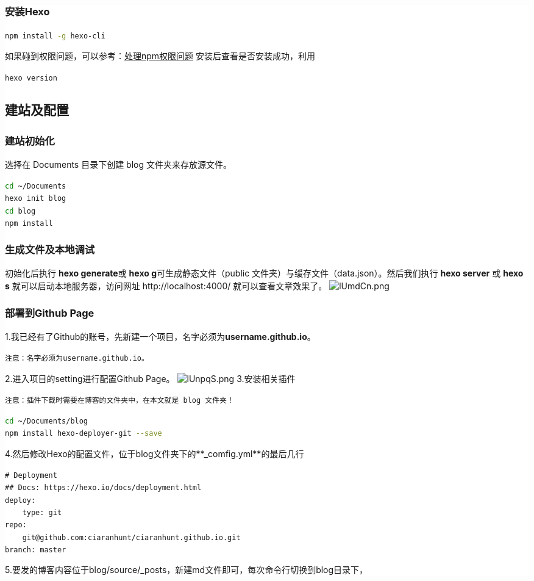### 安装Hexo

```bash
npm install -g hexo-cli
```

如果碰到权限问题，可以参考：[处理npm权限问题](https://www.kancloud.cn/shellway/npm-doc/199985)
安装后查看是否安装成功，利用

```bash
hexo version
```

## 建站及配置

### 建站初始化

选择在 Documents 目录下创建 blog 文件夹来存放源文件。

```bash
cd ~/Documents
hexo init blog
cd blog
npm install
```

### 生成文件及本地调试

初始化后执行 **hexo generate**或 **hexo g**可生成静态文件（public 文件夹）与缓存文件（data.json）。然后我们执行 **hexo server** 或 **hexo s** 就可以启动本地服务器，访问网址 http://localhost:4000/ 就可以查看文章效果了。
![lUmdCn.png](https://s2.ax1x.com/2020/01/03/lUmdCn.png)

### 部署到Github Page

1.我已经有了Github的账号，先新建一个项目，名字必须为**username.github.io**。
    
    注意：名字必须为username.github.io。
2.进入项目的setting进行配置Github Page。
![lUnpqS.png](https://s2.ax1x.com/2020/01/03/lUnpqS.png)
3.安装相关插件

    注意：插件下载时需要在博客的文件夹中，在本文就是 blog 文件夹！

```bash
cd ~/Documents/blog
npm install hexo-deployer-git --save
```

4.然后修改Hexo的配置文件，位于blog文件夹下的**_comfig.yml**的最后几行

    # Deployment
    ## Docs: https://hexo.io/docs/deployment.html
    deploy:
        type: git
    repo:
        git@github.com:ciaranhunt/ciaranhunt.github.io.git
    branch: master
5.要发的博客内容位于blog/source/_posts，新建md文件即可，每次命令行切换到blog目录下，
